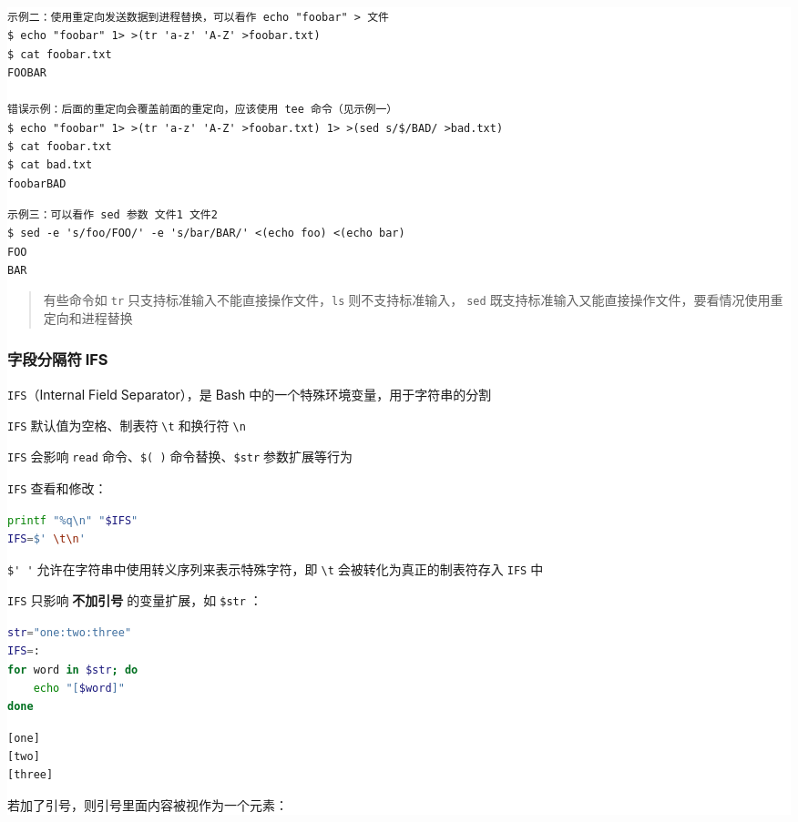 ```bash-session
示例二：使用重定向发送数据到进程替换，可以看作 echo "foobar" > 文件
$ echo "foobar" 1> >(tr 'a-z' 'A-Z' >foobar.txt)
$ cat foobar.txt
FOOBAR

错误示例：后面的重定向会覆盖前面的重定向，应该使用 tee 命令（见示例一）
$ echo "foobar" 1> >(tr 'a-z' 'A-Z' >foobar.txt) 1> >(sed s/$/BAD/ >bad.txt)
$ cat foobar.txt
$ cat bad.txt
foobarBAD
```

```bash-session
示例三：可以看作 sed 参数 文件1 文件2
$ sed -e 's/foo/FOO/' -e 's/bar/BAR/' <(echo foo) <(echo bar)
FOO
BAR
```

> 有些命令如 `tr` 只支持标准输入不能直接操作文件，`ls` 则不支持标准输入，
> `sed` 既支持标准输入又能直接操作文件，要看情况使用重定向和进程替换


### 字段分隔符 IFS

`IFS`（Internal Field Separator），是 Bash 中的一个特殊环境变量，用于字符串的分割

`IFS` 默认值为空格、制表符 `\t` 和换行符 `\n`

`IFS` 会影响 `read` 命令、`$( )` 命令替换、`$str` 参数扩展等行为


`IFS` 查看和修改：

```bash
printf "%q\n" "$IFS"
IFS=$' \t\n'
```

`$' '` 允许在字符串中使用转义序列来表示特殊字符，即 `\t` 会被转化为真正的制表符存入 `IFS` 中

`IFS` 只影响 **不加引号** 的变量扩展，如 `$str` ：

```bash
str="one:two:three"
IFS=:
for word in $str; do
    echo "[$word]"
done
```

```bash-session
[one]
[two]
[three]
```

若加了引号，则引号里面内容被视作为一个元素：
